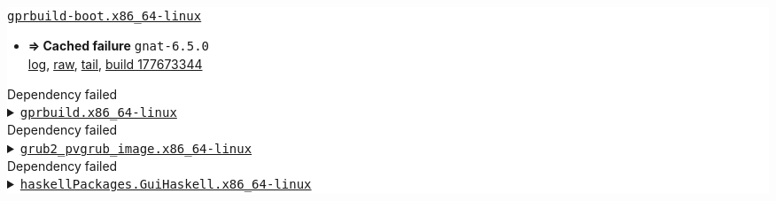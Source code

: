 <tt><a href='https://hydra.nixos.org/build/178159193'>gprbuild-boot.x86_64-linux</a></tt>
</summary>
<ul>
<li>
<b>=> Cached failure</b> <tt>gnat-6.5.0</tt> <br /> <a href='https://hydra.nixos.org/build/178159193/nixlog/1'>log</a>, <a href='https://hydra.nixos.org/build/178159193/nixlog/1/raw'>raw</a>, <a href='https://hydra.nixos.org/build/178159193/nixlog/1/tail'>tail</a>, <a href='https://hydra.nixos.org/build/177673344'>build 177673344</a>
</li>
</ul>
</details>
</td>
<td>Dependency failed</td>
</tr>
<tr>
<td>
<details><summary>
<tt><a href='https://hydra.nixos.org/build/178234062'>gprbuild.x86_64-linux</a></tt>
</summary></details>
</td>
<td>Dependency failed</td>
</tr>
<tr>
<td>
<details><summary>
<tt><a href='https://hydra.nixos.org/build/178216999'>grub2_pvgrub_image.x86_64-linux</a></tt>
</summary></details>
</td>
<td>Dependency failed</td>
</tr>
<tr>
<td>
<details><summary>
<tt><a href='https://hydra.nixos.org/build/178168292'>haskellPackages.GuiHaskell.x86_64-linux</a></tt>
</summary></details>
</td>